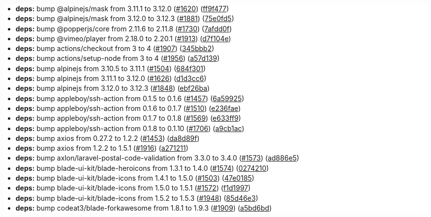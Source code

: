 * **deps:** bump @alpinejs/mask from 3.11.1 to 3.12.0 ([#1620](https://github.com/greatislander/platform/issues/1620)) ([ff9f477](https://github.com/greatislander/platform/commit/ff9f477cca2d0829c783e9fbda8b070bcdc18f04))
* **deps:** bump @alpinejs/mask from 3.12.0 to 3.12.3 ([#1881](https://github.com/greatislander/platform/issues/1881)) ([75e0fd5](https://github.com/greatislander/platform/commit/75e0fd5c5a053e4121e15e098bcc559bee1c2871))
* **deps:** bump @popperjs/core from 2.11.6 to 2.11.8 ([#1730](https://github.com/greatislander/platform/issues/1730)) ([7afdd0f](https://github.com/greatislander/platform/commit/7afdd0f3d365d15fd6f7af02b8656641b1941ff5))
* **deps:** bump @vimeo/player from 2.18.0 to 2.20.1 ([#1913](https://github.com/greatislander/platform/issues/1913)) ([d7f104e](https://github.com/greatislander/platform/commit/d7f104e13d06816b6d184b50a7897f4a5a46a5e3))
* **deps:** bump actions/checkout from 3 to 4 ([#1907](https://github.com/greatislander/platform/issues/1907)) ([345bbb2](https://github.com/greatislander/platform/commit/345bbb265ced5698bb2cee282eaef8aa815829c6))
* **deps:** bump actions/setup-node from 3 to 4 ([#1956](https://github.com/greatislander/platform/issues/1956)) ([a57d139](https://github.com/greatislander/platform/commit/a57d139b9e2ea63692e637c510baf7231f396049))
* **deps:** bump alpinejs from 3.10.5 to 3.11.1 ([#1504](https://github.com/greatislander/platform/issues/1504)) ([684f301](https://github.com/greatislander/platform/commit/684f30100414fbc91926635f4664988225a814ce))
* **deps:** bump alpinejs from 3.11.1 to 3.12.0 ([#1626](https://github.com/greatislander/platform/issues/1626)) ([d1d3cc6](https://github.com/greatislander/platform/commit/d1d3cc63295f3c915aadb1135e6adb17119dd1df))
* **deps:** bump alpinejs from 3.12.0 to 3.12.3 ([#1848](https://github.com/greatislander/platform/issues/1848)) ([ebf26ba](https://github.com/greatislander/platform/commit/ebf26bac4e411988529084ecd953fa0fdeae8e57))
* **deps:** bump appleboy/ssh-action from 0.1.5 to 0.1.6 ([#1457](https://github.com/greatislander/platform/issues/1457)) ([6a59925](https://github.com/greatislander/platform/commit/6a59925e33b3b7bc074d625329ed99b4dae9aa4b))
* **deps:** bump appleboy/ssh-action from 0.1.6 to 0.1.7 ([#1510](https://github.com/greatislander/platform/issues/1510)) ([e236fae](https://github.com/greatislander/platform/commit/e236fae82dfcf8eaa20c07bdcbedc87c1cf98e9d))
* **deps:** bump appleboy/ssh-action from 0.1.7 to 0.1.8 ([#1569](https://github.com/greatislander/platform/issues/1569)) ([e633ff9](https://github.com/greatislander/platform/commit/e633ff9dc781878ee71a99b813094a368c9ce104))
* **deps:** bump appleboy/ssh-action from 0.1.8 to 0.1.10 ([#1706](https://github.com/greatislander/platform/issues/1706)) ([a9cb1ac](https://github.com/greatislander/platform/commit/a9cb1acae2f5240b074965c673810fce7d4354f4))
* **deps:** bump axios from 0.27.2 to 1.2.2 ([#1453](https://github.com/greatislander/platform/issues/1453)) ([da8d89f](https://github.com/greatislander/platform/commit/da8d89f8eb2619d0ee898f9badfbc0ed55cbb45f))
* **deps:** bump axios from 1.2.2 to 1.5.1 ([#1916](https://github.com/greatislander/platform/issues/1916)) ([a271211](https://github.com/greatislander/platform/commit/a271211cdaf139095a977ef7592f31a85bacaa26))
* **deps:** bump axlon/laravel-postal-code-validation from 3.3.0 to 3.4.0 ([#1573](https://github.com/greatislander/platform/issues/1573)) ([ad886e5](https://github.com/greatislander/platform/commit/ad886e5a793104138ee9ff5430a746131d6e8d15))
* **deps:** bump blade-ui-kit/blade-heroicons from 1.3.1 to 1.4.0 ([#1574](https://github.com/greatislander/platform/issues/1574)) ([0274210](https://github.com/greatislander/platform/commit/0274210da6557364ab4b316df330663e5c1728fb))
* **deps:** bump blade-ui-kit/blade-icons from 1.4.1 to 1.5.0 ([#1503](https://github.com/greatislander/platform/issues/1503)) ([47e0185](https://github.com/greatislander/platform/commit/47e01857c3bb6d522d751c79b005dd3784b6b08a))
* **deps:** bump blade-ui-kit/blade-icons from 1.5.0 to 1.5.1 ([#1572](https://github.com/greatislander/platform/issues/1572)) ([f1d1997](https://github.com/greatislander/platform/commit/f1d19972069bd09883ec7d1ed5746b9a61b8b10f))
* **deps:** bump blade-ui-kit/blade-icons from 1.5.2 to 1.5.3 ([#1948](https://github.com/greatislander/platform/issues/1948)) ([85d46e3](https://github.com/greatislander/platform/commit/85d46e32b7befe0c9bd70a7c7d306db5a39ae000))
* **deps:** bump codeat3/blade-forkawesome from 1.8.1 to 1.9.3 ([#1909](https://github.com/greatislander/platform/issues/1909)) ([a5bd6bd](https://github.com/greatislander/platform/commit/a5bd6bdb2de406f03d5907a577da96cd9c0ae8fb))